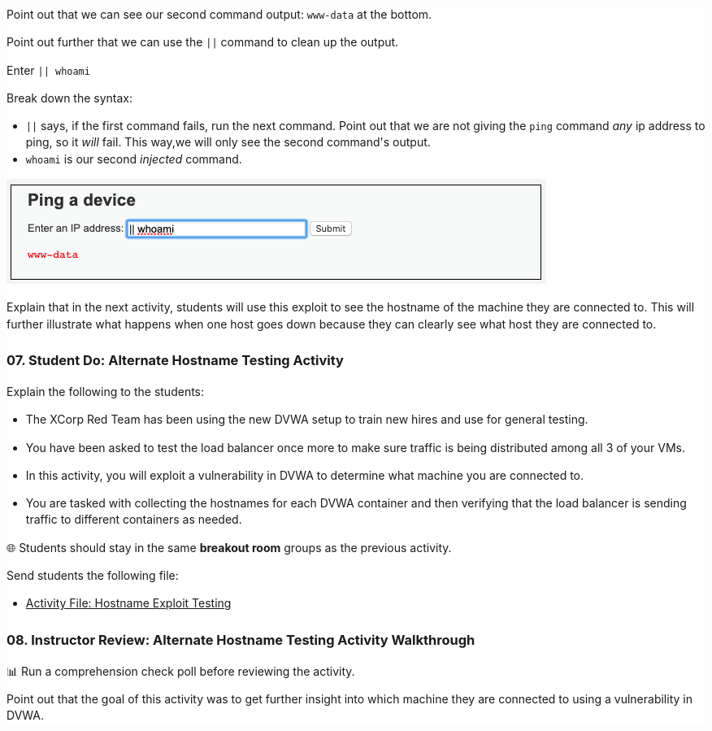 Point out that we can see our second command output: `www-data` at the bottom.

Point out further that we can use the `||` command to clean up the output.

Enter `|| whoami`

Break down the syntax:
- `||` says, if the first command fails, run the next command. Point out that we are not giving the `ping` command _any_ ip address to ping, so it _will_ fail. This way,we will only see the second command's output.
- `whoami` is our second _injected_ command.

![](Images/dvwa/or.png)

Explain that in the next activity, students will use this exploit to see the hostname of the machine they are connected to. This will further illustrate what happens when one host goes down because they can clearly see what host they are connected to.

### 07. Student Do: Alternate Hostname Testing Activity


Explain the following to the students:

- The XCorp Red Team has been using the new DVWA setup to train new hires and use for general testing.

- You have been asked to test the load balancer once more to make sure traffic is being distributed among all 3 of your VMs.

- In this activity, you will exploit a vulnerability in DVWA to determine what machine you are connected to.

- You are tasked with collecting the hostnames for each DVWA container and then verifying that the load balancer is sending traffic to different containers as needed.

:globe_with_meridians: Students should stay in the same **breakout room** groups as the previous activity.


Send students the following file:

- [Activity File: Hostname Exploit Testing](Activities/08_Hostname_Vuln/Unsolved/README.md)


### 08. Instructor Review: Alternate Hostname Testing Activity Walkthrough

:bar_chart: Run a comprehension check poll before reviewing the activity. 

Point out that the goal of this activity was to get further insight into which machine they are connected to using a vulnerability in DVWA.
